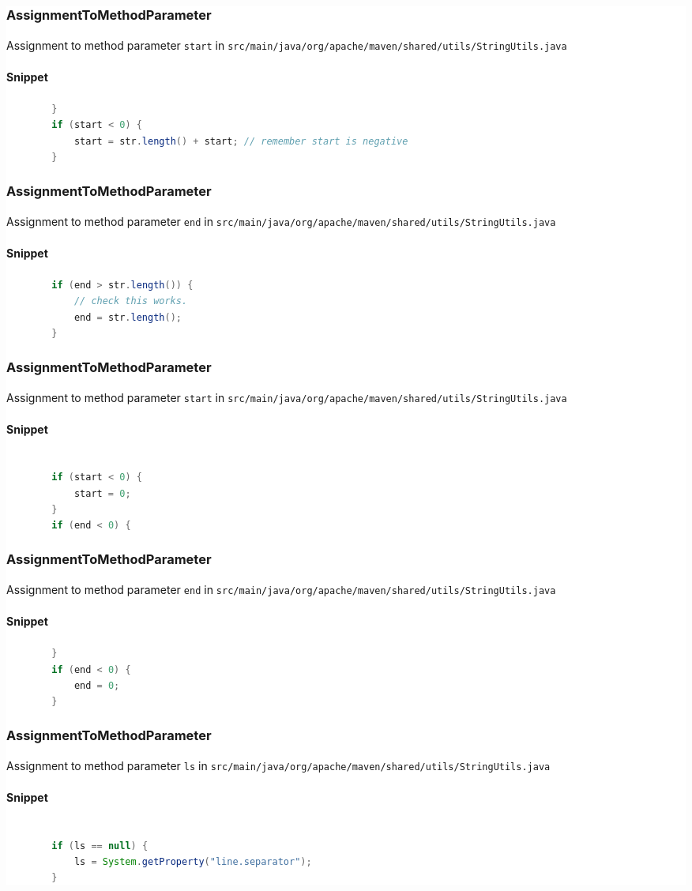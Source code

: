 ### AssignmentToMethodParameter
Assignment to method parameter `start`
in `src/main/java/org/apache/maven/shared/utils/StringUtils.java`
#### Snippet
```java
        }
        if (start < 0) {
            start = str.length() + start; // remember start is negative
        }

```

### AssignmentToMethodParameter
Assignment to method parameter `end`
in `src/main/java/org/apache/maven/shared/utils/StringUtils.java`
#### Snippet
```java
        if (end > str.length()) {
            // check this works.
            end = str.length();
        }

```

### AssignmentToMethodParameter
Assignment to method parameter `start`
in `src/main/java/org/apache/maven/shared/utils/StringUtils.java`
#### Snippet
```java

        if (start < 0) {
            start = 0;
        }
        if (end < 0) {
```

### AssignmentToMethodParameter
Assignment to method parameter `end`
in `src/main/java/org/apache/maven/shared/utils/StringUtils.java`
#### Snippet
```java
        }
        if (end < 0) {
            end = 0;
        }

```

### AssignmentToMethodParameter
Assignment to method parameter `ls`
in `src/main/java/org/apache/maven/shared/utils/StringUtils.java`
#### Snippet
```java

        if (ls == null) {
            ls = System.getProperty("line.separator");
        }

```
